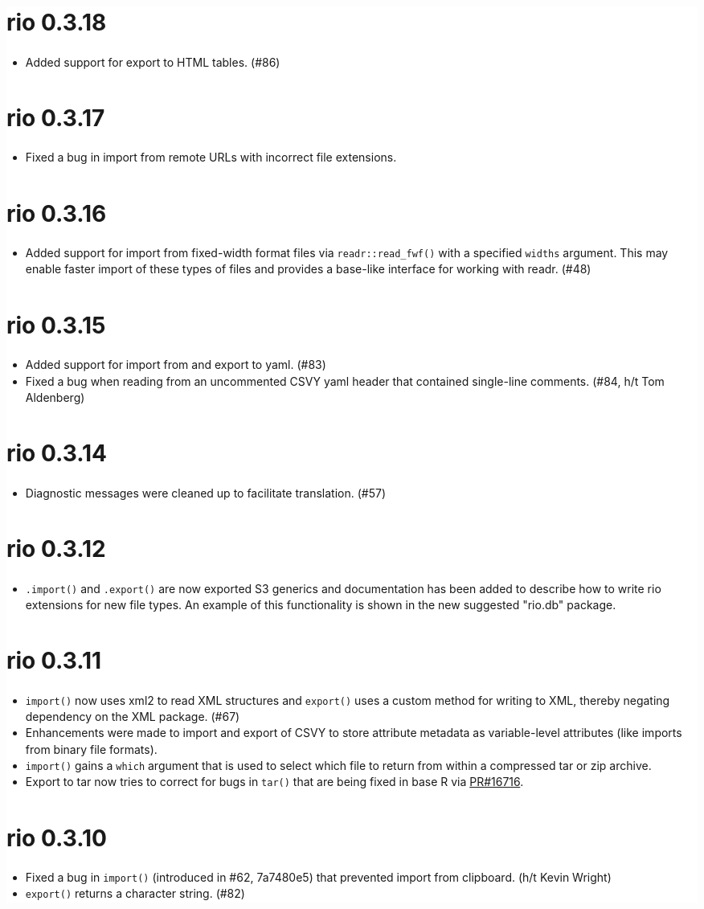 # rio 0.3.18

* Added support for export to HTML tables. (#86)

# rio 0.3.17

* Fixed a bug in import from remote URLs with incorrect file extensions.

# rio 0.3.16

* Added support for import from fixed-width format files via `readr::read_fwf()` with a specified `widths` argument. This may enable faster import of these types of files and provides a base-like interface for working with readr. (#48)

# rio 0.3.15

* Added support for import from and export to yaml. (#83)
* Fixed a bug when reading from an uncommented CSVY yaml header that contained single-line comments. (#84, h/t Tom Aldenberg)

# rio 0.3.14

* Diagnostic messages were cleaned up to facilitate translation. (#57)

# rio 0.3.12

* `.import()` and `.export()` are now exported S3 generics and documentation has been added to describe how to write rio extensions for new file types. An example of this functionality is shown in the new suggested "rio.db" package.

# rio 0.3.11

* `import()` now uses xml2 to read XML structures and `export()` uses a custom method for writing to XML, thereby negating dependency on the XML package. (#67)
* Enhancements were made to import and export of CSVY to store attribute metadata as variable-level attributes (like imports from binary file formats).
* `import()` gains a `which` argument that is used to select which file to return from within a compressed tar or zip archive.
* Export to tar now tries to correct for bugs in `tar()` that are being fixed in base R via [PR#16716](https://bugs.r-project.org/bugzilla/show_bug.cgi?id=16716).

# rio 0.3.10

* Fixed a bug in `import()` (introduced in #62, 7a7480e5) that prevented import from clipboard. (h/t Kevin Wright)
* `export()` returns a character string. (#82)
